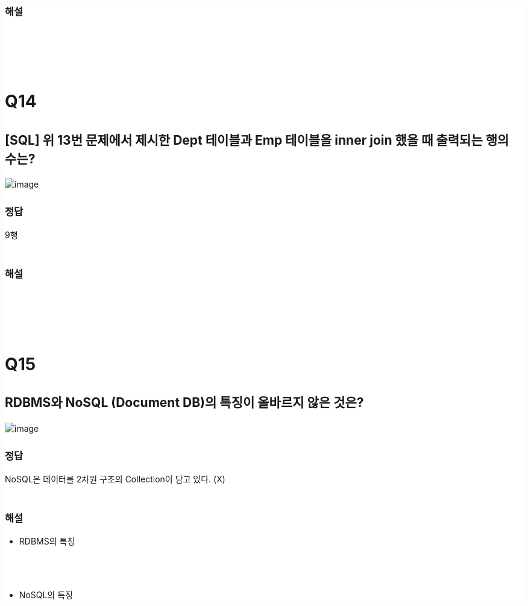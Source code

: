 ### 해설


<br><br><br>





# Q14
## [SQL] 위 13번 문제에서 제시한 Dept 테이블과 Emp 테이블을 inner join 했을 때 출력되는 행의 수는?
![image](https://user-images.githubusercontent.com/68424403/173806096-1458dc14-a2ac-4d58-9a96-5be5a91d9bbf.png)





### 정답
9행
<br><br>

### 해설


<br><br><br>









# Q15
## RDBMS와 NoSQL (Document DB)의 특징이 올바르지 않은 것은?
![image](https://user-images.githubusercontent.com/68424403/173806303-a27c14e5-7d00-46e9-b3eb-ad2f3e1249f0.png)




### 정답
NoSQL은 데이터를 2차원 구조의 Collection이 담고 있다.  (X)
<br><br>

### 해설


- RDBMS의 특징


<br><br>

- NoSQL의 특징

